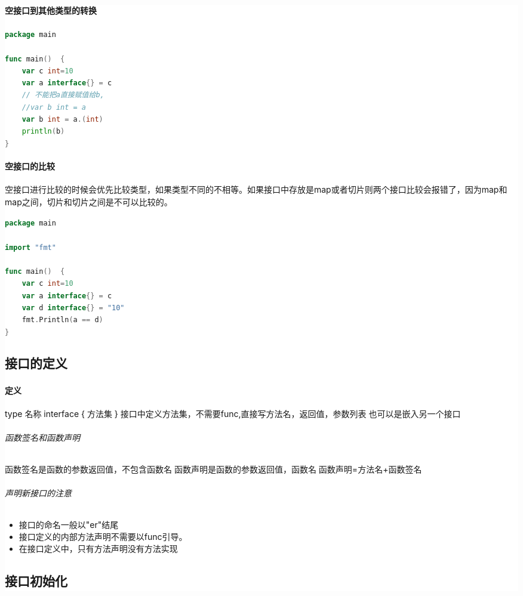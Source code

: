 #### 空接口到其他类型的转换

```go
package main

func main()  {
	var c int=10
	var a interface{} = c
	// 不能把a直接赋值给b,
	//var b int = a
	var b int = a.(int)
	println(b)
}
```

#### 空接口的比较

空接口进行比较的时候会优先比较类型，如果类型不同的不相等。如果接口中存放是map或者切片则两个接口比较会报错了，因为map和map之间，切片和切片之间是不可以比较的。

```go
package main

import "fmt"

func main()  {
	var c int=10
	var a interface{} = c
	var d interface{} = "10"
	fmt.Println(a == d)
}
```

## 接口的定义

#### 定义

type 名称 interface {
	方法集
}
接口中定义方法集，不需要func,直接写方法名，返回值，参数列表
也可以是嵌入另一个接口

###### 函数签名和函数声明

函数签名是函数的参数返回值，不包含函数名
函数声明是函数的参数返回值，函数名
函数声明=方法名+函数签名

###### 声明新接口的注意

* 接口的命名一般以"er"结尾
* 接口定义的内部方法声明不需要以func引导。
* 在接口定义中，只有方法声明没有方法实现

## 接口初始化
